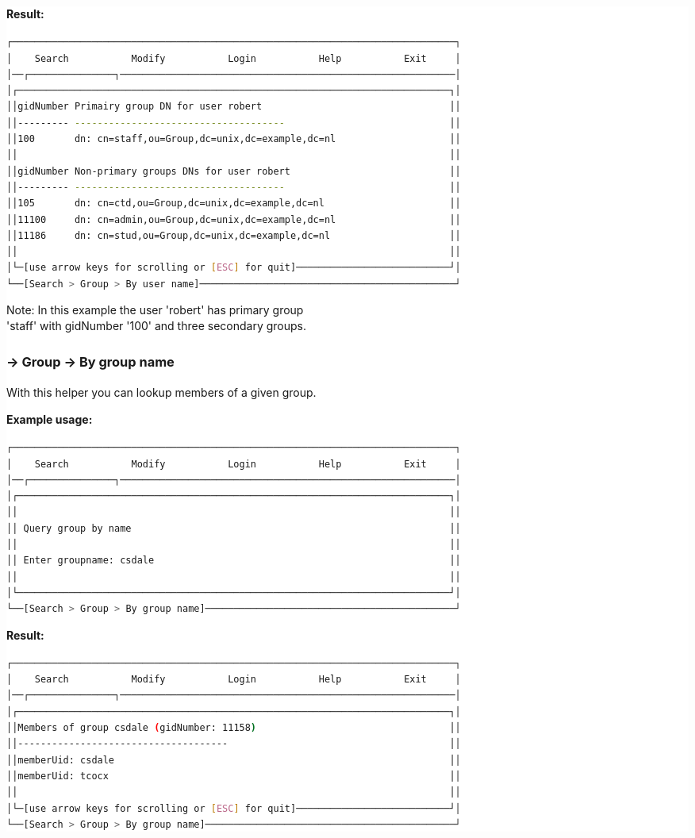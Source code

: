 __Result:__

```bash
┌──────────────────────────────────────────────────────────────────────────────┐
│    Search           Modify           Login           Help           Exit     │
│──┌───────────────┐───────────────────────────────────────────────────────────│
│┌────────────────────────────────────────────────────────────────────────────┐│
││gidNumber Primairy group DN for user robert                                 ││
││--------- -------------------------------------                             ││
││100       dn: cn=staff,ou=Group,dc=unix,dc=example,dc=nl                    ││
││                                                                            ││
││gidNumber Non-primary groups DNs for user robert                            ││
││--------- -------------------------------------                             ││
││105       dn: cn=ctd,ou=Group,dc=unix,dc=example,dc=nl                      ││
││11100     dn: cn=admin,ou=Group,dc=unix,dc=example,dc=nl                    ││
││11186     dn: cn=stud,ou=Group,dc=unix,dc=example,dc=nl                     ││
││                                                                            ││
│└─[use arrow keys for scrolling or [ESC] for quit]───────────────────────────┘│
└──[Search > Group > By user name]─────────────────────────────────────────────┘
```

Note: In this example the user 'robert' has primary group  
'staff' with gidNumber '100' and three secondary groups.  

### <a name="searchmenu-group-byname" />-> Group -> By group name

With this helper you can lookup members of a given group.

__Example usage:__

```bash
┌──────────────────────────────────────────────────────────────────────────────┐
│    Search           Modify           Login           Help           Exit     │
│──┌───────────────┐───────────────────────────────────────────────────────────│
│┌────────────────────────────────────────────────────────────────────────────┐│
││                                                                            ││
││ Query group by name                                                        ││
││                                                                            ││
││ Enter groupname: csdale                                                    ││
││                                                                            ││
│└────────────────────────────────────────────────────────────────────────────┘│
└──[Search > Group > By group name]────────────────────────────────────────────┘
```

__Result:__

```bash
┌──────────────────────────────────────────────────────────────────────────────┐
│    Search           Modify           Login           Help           Exit     │
│──┌───────────────┐───────────────────────────────────────────────────────────│
│┌────────────────────────────────────────────────────────────────────────────┐│
││Members of group csdale (gidNumber: 11158)                                  ││
││-------------------------------------                                       ││
││memberUid: csdale                                                           ││
││memberUid: tcocx                                                            ││
││                                                                            ││
│└─[use arrow keys for scrolling or [ESC] for quit]───────────────────────────┘│
└──[Search > Group > By group name]────────────────────────────────────────────┘
```
